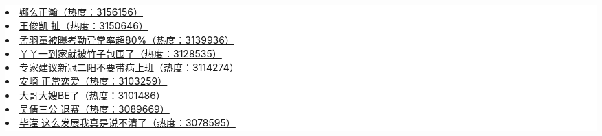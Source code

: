 <li>
<a href="https://s.weibo.com/weibo?q=%23%E5%A8%9C%E4%B9%88%E6%AD%A3%E7%80%9A%23" target="weibo">
娜么正瀚（热度：3156156）
</a>
</li>

<li>
<a href="https://s.weibo.com/weibo?q=%23%E7%8E%8B%E4%BF%8A%E5%87%AF%20%E6%89%AF%23" target="weibo">
王俊凯 扯（热度：3150646）
</a>
</li>

<li>
<a href="https://s.weibo.com/weibo?q=%23%E5%AD%9F%E7%BE%BD%E7%AB%A5%E8%A2%AB%E6%9B%9D%E8%80%83%E5%8B%A4%E5%BC%82%E5%B8%B8%E7%8E%87%E8%B6%8580%25%23" target="weibo">
孟羽童被曝考勤异常率超80%（热度：3139936）
</a>
</li>

<li>
<a href="https://s.weibo.com/weibo?q=%23%E4%B8%AB%E4%B8%AB%E4%B8%80%E5%88%B0%E5%AE%B6%E5%B0%B1%E8%A2%AB%E7%AB%B9%E5%AD%90%E5%8C%85%E5%9B%B4%E4%BA%86%23" target="weibo">
丫丫一到家就被竹子包围了（热度：3128535）
</a>
</li>

<li>
<a href="https://s.weibo.com/weibo?q=%23%E4%B8%93%E5%AE%B6%E5%BB%BA%E8%AE%AE%E6%96%B0%E5%86%A0%E4%BA%8C%E9%98%B3%E4%B8%8D%E8%A6%81%E5%B8%A6%E7%97%85%E4%B8%8A%E7%8F%AD%23" target="weibo">
专家建议新冠二阳不要带病上班（热度：3114274）
</a>
</li>

<li>
<a href="https://s.weibo.com/weibo?q=%23%E5%AE%89%E5%B4%8E%20%E6%AD%A3%E5%B8%B8%E6%81%8B%E7%88%B1%23" target="weibo">
安崎 正常恋爱（热度：3103259）
</a>
</li>

<li>
<a href="https://s.weibo.com/weibo?q=%23%E5%A4%A7%E5%93%A5%E5%A4%A7%E5%AB%82BE%E4%BA%86%23" target="weibo">
大哥大嫂BE了（热度：3101486）
</a>
</li>

<li>
<a href="https://s.weibo.com/weibo?q=%23%E5%90%B4%E5%80%A9%E4%B8%89%E5%85%AC%20%E9%80%80%E8%B5%9B%23" target="weibo">
吴倩三公 退赛（热度：3089669）
</a>
</li>

<li>
<a href="https://s.weibo.com/weibo?q=%23%E6%AF%95%E6%BB%A2%20%E8%BF%99%E4%B9%88%E5%8F%91%E5%B1%95%E6%88%91%E7%9C%9F%E6%98%AF%E8%AF%B4%E4%B8%8D%E6%B8%85%E4%BA%86%23" target="weibo">
毕滢 这么发展我真是说不清了（热度：3078595）
</a>
</li>
